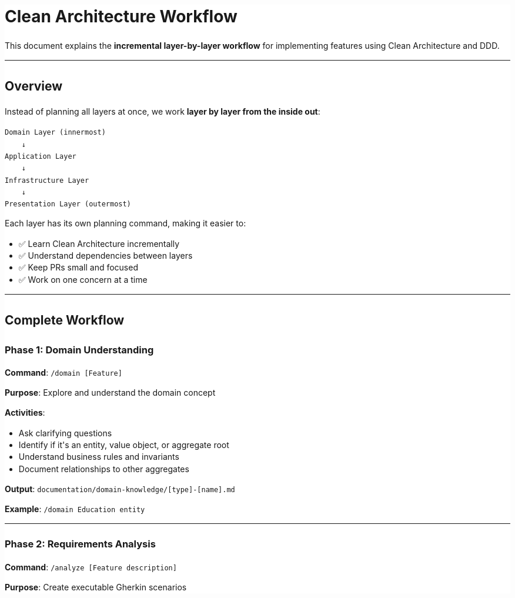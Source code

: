 # Clean Architecture Workflow

This document explains the **incremental layer-by-layer workflow** for implementing features using Clean Architecture and DDD.

---

## Overview

Instead of planning all layers at once, we work **layer by layer from the inside out**:

```
Domain Layer (innermost)
    ↓
Application Layer
    ↓
Infrastructure Layer
    ↓
Presentation Layer (outermost)
```

Each layer has its own planning command, making it easier to:
- ✅ Learn Clean Architecture incrementally
- ✅ Understand dependencies between layers
- ✅ Keep PRs small and focused
- ✅ Work on one concern at a time

---

## Complete Workflow

### Phase 1: Domain Understanding

**Command**: `/domain [Feature]`

**Purpose**: Explore and understand the domain concept

**Activities**:
- Ask clarifying questions
- Identify if it's an entity, value object, or aggregate root
- Understand business rules and invariants
- Document relationships to other aggregates

**Output**: `documentation/domain-knowledge/[type]-[name].md`

**Example**: `/domain Education entity`

---

### Phase 2: Requirements Analysis

**Command**: `/analyze [Feature description]`

**Purpose**: Create executable Gherkin scenarios
